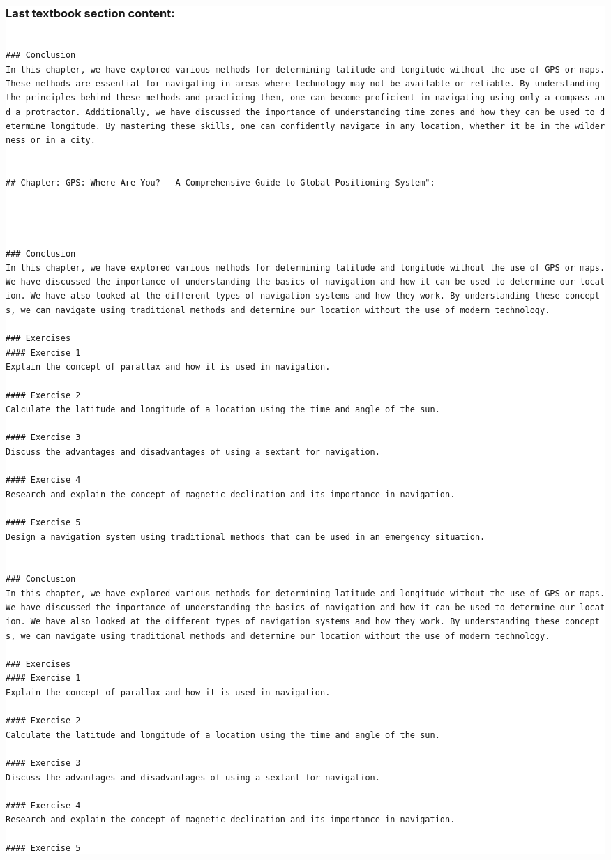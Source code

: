 ### Last textbook section content:
```

### Conclusion
In this chapter, we have explored various methods for determining latitude and longitude without the use of GPS or maps. These methods are essential for navigating in areas where technology may not be available or reliable. By understanding the principles behind these methods and practicing them, one can become proficient in navigating using only a compass and a protractor. Additionally, we have discussed the importance of understanding time zones and how they can be used to determine longitude. By mastering these skills, one can confidently navigate in any location, whether it be in the wilderness or in a city.


## Chapter: GPS: Where Are You? - A Comprehensive Guide to Global Positioning System":




### Conclusion
In this chapter, we have explored various methods for determining latitude and longitude without the use of GPS or maps. We have discussed the importance of understanding the basics of navigation and how it can be used to determine our location. We have also looked at the different types of navigation systems and how they work. By understanding these concepts, we can navigate using traditional methods and determine our location without the use of modern technology.

### Exercises
#### Exercise 1
Explain the concept of parallax and how it is used in navigation.

#### Exercise 2
Calculate the latitude and longitude of a location using the time and angle of the sun.

#### Exercise 3
Discuss the advantages and disadvantages of using a sextant for navigation.

#### Exercise 4
Research and explain the concept of magnetic declination and its importance in navigation.

#### Exercise 5
Design a navigation system using traditional methods that can be used in an emergency situation.


### Conclusion
In this chapter, we have explored various methods for determining latitude and longitude without the use of GPS or maps. We have discussed the importance of understanding the basics of navigation and how it can be used to determine our location. We have also looked at the different types of navigation systems and how they work. By understanding these concepts, we can navigate using traditional methods and determine our location without the use of modern technology.

### Exercises
#### Exercise 1
Explain the concept of parallax and how it is used in navigation.

#### Exercise 2
Calculate the latitude and longitude of a location using the time and angle of the sun.

#### Exercise 3
Discuss the advantages and disadvantages of using a sextant for navigation.

#### Exercise 4
Research and explain the concept of magnetic declination and its importance in navigation.

#### Exercise 5
```